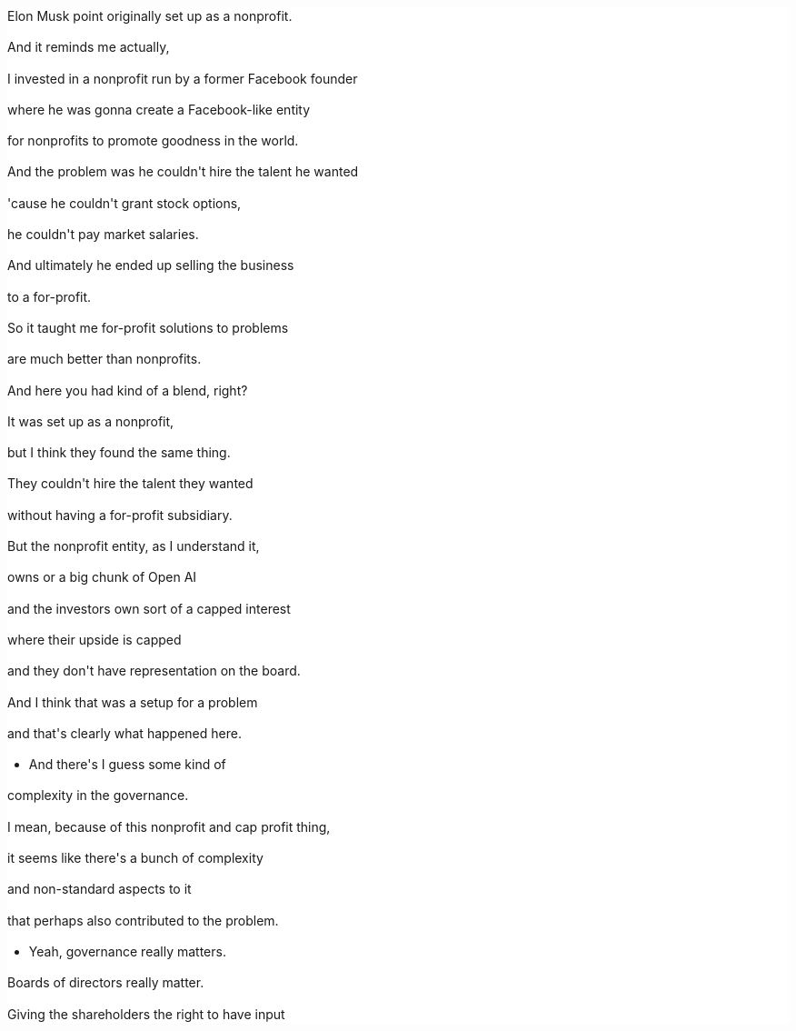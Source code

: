 Elon Musk point originally set up as a nonprofit.

And it reminds me actually,

I invested in a nonprofit run by a former Facebook founder

where he was gonna create a Facebook-like entity

for nonprofits to promote goodness in the world.

And the problem was he couldn't hire the talent he wanted

'cause he couldn't grant stock options,

he couldn't pay market salaries.

And ultimately he ended up selling the business

to a for-profit.

So it taught me for-profit solutions to problems

are much better than nonprofits.

And here you had kind of a blend, right?

It was set up as a nonprofit,

but I think they found the same thing.

They couldn't hire the talent they wanted

without having a for-profit subsidiary.

But the nonprofit entity, as I understand it,

owns or a big chunk of Open AI

and the investors own sort of a capped interest

where their upside is capped

and they don't have representation on the board.

And I think that was a setup for a problem

and that's clearly what happened here.

- And there's I guess some kind of

complexity in the governance.

I mean, because of this nonprofit and cap profit thing,

it seems like there's a bunch of complexity

and non-standard aspects to it

that perhaps also contributed to the problem.

- Yeah, governance really matters.

Boards of directors really matter.

Giving the shareholders the right to have input
